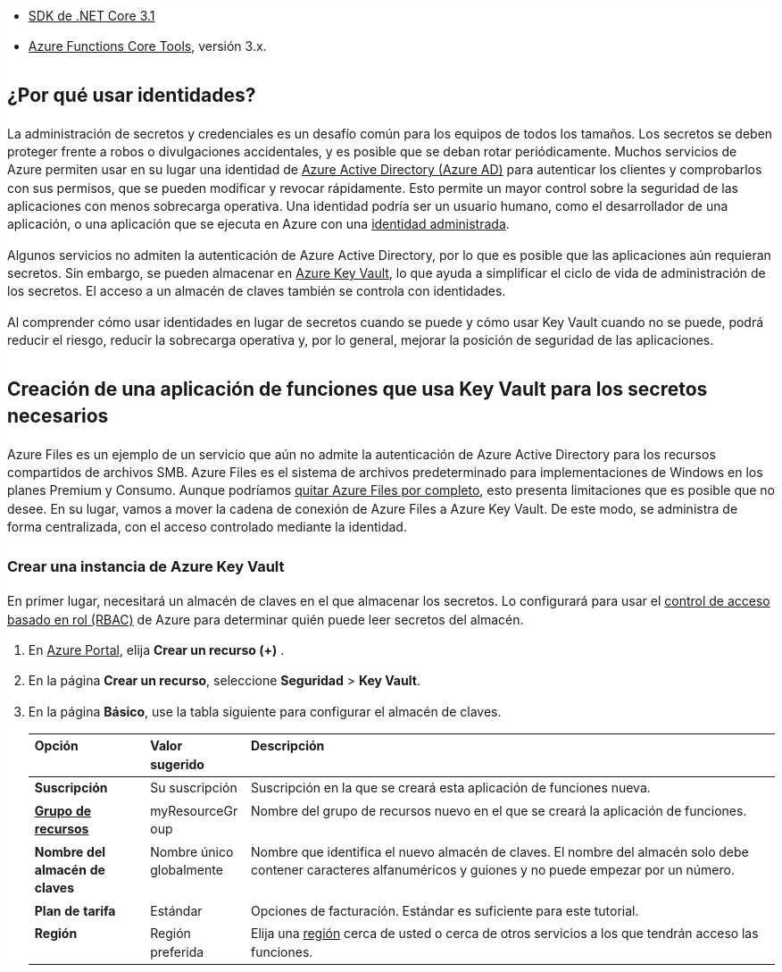+ [SDK de .NET Core 3.1](https://dotnet.microsoft.com/download)

+ [Azure Functions Core Tools](functions-run-local.md#v2), versión 3.x.

## <a name="why-use-identity"></a>¿Por qué usar identidades?

La administración de secretos y credenciales es un desafío común para los equipos de todos los tamaños. Los secretos se deben proteger frente a robos o divulgaciones accidentales, y es posible que se deban rotar periódicamente. Muchos servicios de Azure permiten usar en su lugar una identidad de [Azure Active Directory (Azure AD)](../active-directory/fundamentals/active-directory-whatis.md) para autenticar los clientes y comprobarlos con sus permisos, que se pueden modificar y revocar rápidamente. Esto permite un mayor control sobre la seguridad de las aplicaciones con menos sobrecarga operativa. Una identidad podría ser un usuario humano, como el desarrollador de una aplicación, o una aplicación que se ejecuta en Azure con una [identidad administrada](../active-directory/managed-identities-azure-resources/overview.md).

Algunos servicios no admiten la autenticación de Azure Active Directory, por lo que es posible que las aplicaciones aún requieran secretos. Sin embargo, se pueden almacenar en [Azure Key Vault](../key-vault/general/overview.md), lo que ayuda a simplificar el ciclo de vida de administración de los secretos. El acceso a un almacén de claves también se controla con identidades.

Al comprender cómo usar identidades en lugar de secretos cuando se puede y cómo usar Key Vault cuando no se puede, podrá reducir el riesgo, reducir la sobrecarga operativa y, por lo general, mejorar la posición de seguridad de las aplicaciones.

## <a name="create-a-function-app-that-uses-key-vault-for-necessary-secrets"></a>Creación de una aplicación de funciones que usa Key Vault para los secretos necesarios

Azure Files es un ejemplo de un servicio que aún no admite la autenticación de Azure Active Directory para los recursos compartidos de archivos SMB. Azure Files es el sistema de archivos predeterminado para implementaciones de Windows en los planes Premium y Consumo. Aunque podríamos [quitar Azure Files por completo](./storage-considerations.md#create-an-app-without-azure-files), esto presenta limitaciones que es posible que no desee. En su lugar, vamos a mover la cadena de conexión de Azure Files a Azure Key Vault. De este modo, se administra de forma centralizada, con el acceso controlado mediante la identidad.

### <a name="create-an-azure-key-vault"></a>Crear una instancia de Azure Key Vault

En primer lugar, necesitará un almacén de claves en el que almacenar los secretos. Lo configurará para usar el [control de acceso basado en rol (RBAC)](../role-based-access-control/overview.md) de Azure para determinar quién puede leer secretos del almacén.

1. En [Azure Portal](https://portal.azure.com), elija **Crear un recurso (+)** .

1. En la página **Crear un recurso**, seleccione **Seguridad** > **Key Vault**.

1. En la página **Básico**, use la tabla siguiente para configurar el almacén de claves.

    | Opción      | Valor sugerido  | Descripción |
    | ------------ | ---------------- | ----------- |
    | **Suscripción** | Su suscripción | Suscripción en la que se creará esta aplicación de funciones nueva. |
    | **[Grupo de recursos](../azure-resource-manager/management/overview.md)** |  myResourceGroup | Nombre del grupo de recursos nuevo en el que se creará la aplicación de funciones. |
    | **Nombre del almacén de claves** | Nombre único globalmente | Nombre que identifica el nuevo almacén de claves. El nombre del almacén solo debe contener caracteres alfanuméricos y guiones y no puede empezar por un número. |
    | **Plan de tarifa** | Estándar | Opciones de facturación. Estándar es suficiente para este tutorial. |
    |**Región**| Región preferida | Elija una [región](https://azure.microsoft.com/regions/) cerca de usted o cerca de otros servicios a los que tendrán acceso las funciones. |
